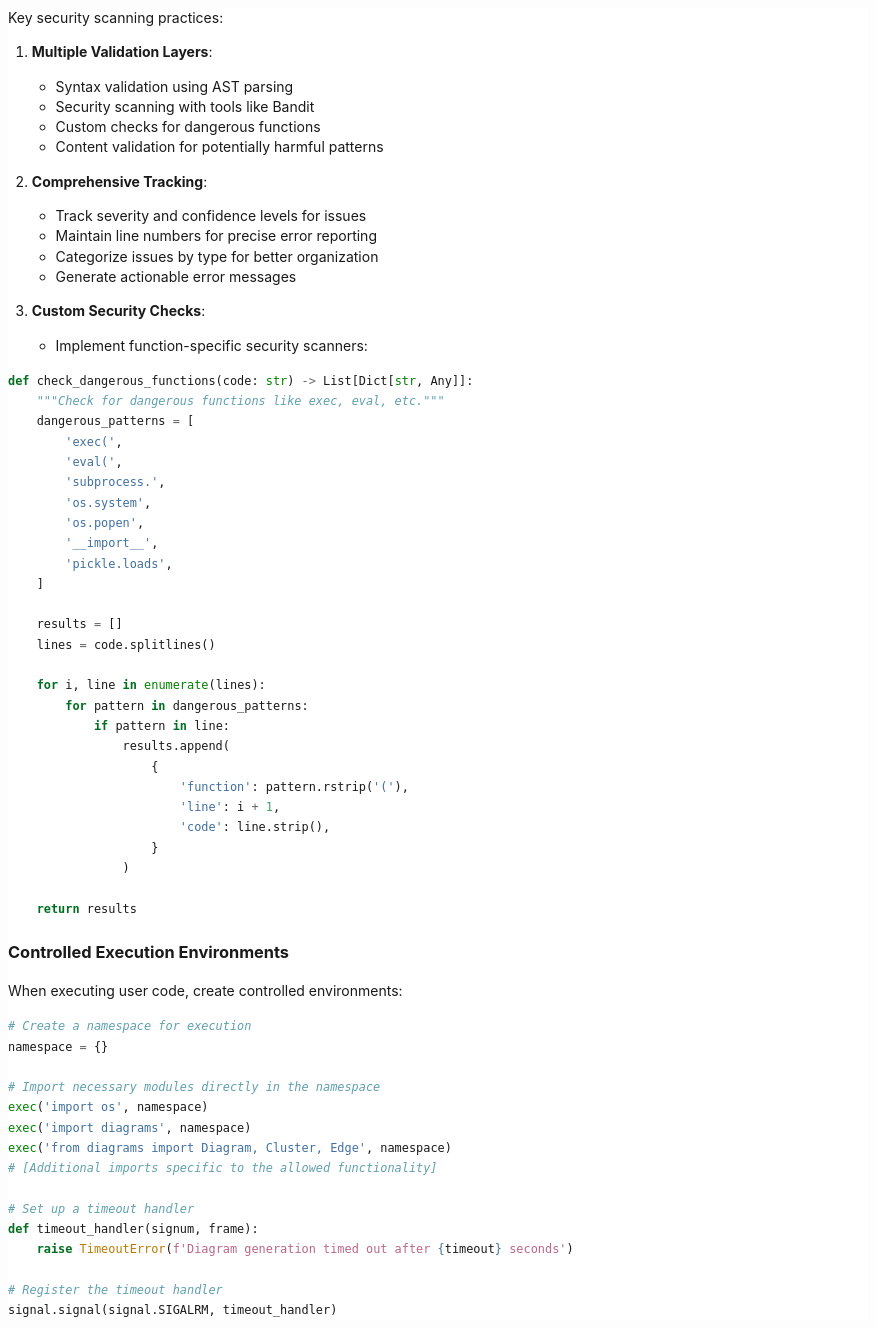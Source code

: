 Key security scanning practices:

1. **Multiple Validation Layers**:
   - Syntax validation using AST parsing
   - Security scanning with tools like Bandit
   - Custom checks for dangerous functions
   - Content validation for potentially harmful patterns

2. **Comprehensive Tracking**:
   - Track severity and confidence levels for issues
   - Maintain line numbers for precise error reporting
   - Categorize issues by type for better organization
   - Generate actionable error messages

3. **Custom Security Checks**:
   - Implement function-specific security scanners:

```python
def check_dangerous_functions(code: str) -> List[Dict[str, Any]]:
    """Check for dangerous functions like exec, eval, etc."""
    dangerous_patterns = [
        'exec(',
        'eval(',
        'subprocess.',
        'os.system',
        'os.popen',
        '__import__',
        'pickle.loads',
    ]

    results = []
    lines = code.splitlines()

    for i, line in enumerate(lines):
        for pattern in dangerous_patterns:
            if pattern in line:
                results.append(
                    {
                        'function': pattern.rstrip('('),
                        'line': i + 1,
                        'code': line.strip(),
                    }
                )

    return results
```

### Controlled Execution Environments

When executing user code, create controlled environments:

```python
# Create a namespace for execution
namespace = {}

# Import necessary modules directly in the namespace
exec('import os', namespace)
exec('import diagrams', namespace)
exec('from diagrams import Diagram, Cluster, Edge', namespace)
# [Additional imports specific to the allowed functionality]

# Set up a timeout handler
def timeout_handler(signum, frame):
    raise TimeoutError(f'Diagram generation timed out after {timeout} seconds')

# Register the timeout handler
signal.signal(signal.SIGALRM, timeout_handler)
```
